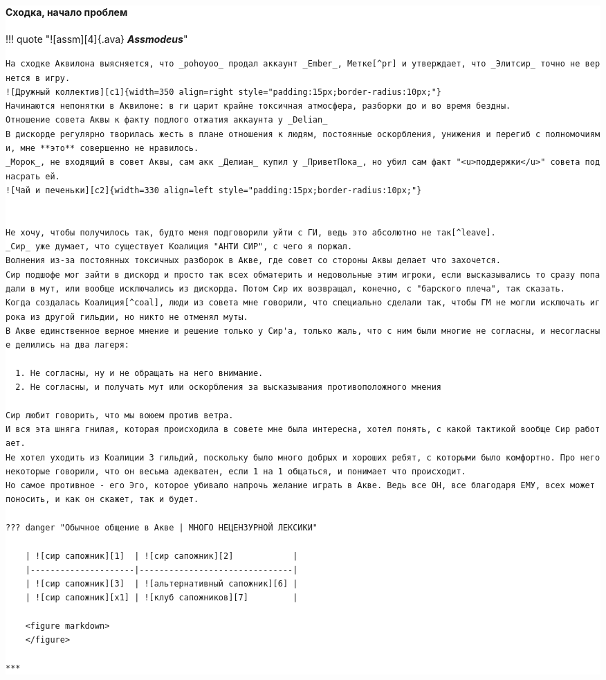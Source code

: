 [l1]: ../../assets/images/aquavon/image.jpg
[l2]: ../../assets/images/aquavon/image-1.jpg
[l3]: ../../assets/images/aquavon/image-2.jpg
[l4]: ../../assets/images/aquavon/image-3.jpg
[l5]: ../../assets/images/aquavon/image-4.jpg
[l6]: ../../assets/images/aquavon/image-5.jpg
[l7]: ../../assets/images/aquavon/image-6.jpg
[l8]: ../../assets/images/aquavon/image-7.jpg
[l9]: ../../assets/images/aquavon/image-8.jpg
[l10]: ../../assets/images/aquavon/image-9.jpg
[l11]: ../../assets/images/aquavon/image-10.jpg
[l12]: ../../assets/images/aquavon/image-11.jpg
[l13]: ../../assets/images/aquavon/image-12.jpg
[l14]: ../../assets/images/aquavon/image-13.jpg
[l15]: ../../assets/images/aquavon/image-14.jpg

#### Сходка, начало проблем

!!! quote "![assm][4]{.ava}  **_Assmodeus_**"

    На сходке Аквилона выясняется, что _pohoyoo_ продал аккаунт _Ember_, Метке[^pr] и утверждает, что _Элитсир_ точно не вернется в игру.  
    ![Дружный коллектив][c1]{width=350 align=right style="padding:15px;border-radius:10px;"}
    Начинаются непонятки в Аквилоне: в ги царит крайне токсичная атмосфера, разборки до и во время бездны.  
    Отношение совета Аквы к факту подлого отжатия аккаунта у _Delian_  
    В дискорде регулярно творилась жесть в плане отношения к людям, постоянные оскорбления, унижения и перегиб с полномочиями, мне **это** совершенно не нравилось.  
    _Морок_, не входящий в совет Аквы, сам акк _Делиан_ купил у _ПриветПока_, но убил сам факт "<u>поддержки</u>" совета поднасрать ей.  
    ![Чай и печеньки][c2]{width=330 align=left style="padding:15px;border-radius:10px;"}


    Не хочу, чтобы получилось так, будто меня подговорили уйти с ГИ, ведь это абсолютно не так[^leave].  
    _Сир_ уже думает, что существует Коалиция "АНТИ СИР", с чего я поржал.  
    Волнения из-за постоянных токсичных разборок в Акве, где совет со стороны Аквы делает что захочется.  
    Сир подшофе мог зайти в дискорд и просто так всех обматерить и недовольные этим игроки, если высказывались то сразу попадали в мут, или вообще исключались из дискорда. Потом Сир их возвращал, конечно, с "барского плеча", так сказать.  
    Когда создалась Коалиция[^coal], люди из совета мне говорили, что специально сделали так, чтобы ГМ не могли исключать игрока из другой гильдии, но никто не отменял муты.  
    В Акве единственное верное мнение и решение только у Сир'а, только жаль, что с ним были многие не согласны, и несогласные делились на два лагеря:

      1. Не согласны, ну и не обращать на него внимание.
      2. Не согласны, и получать мут или оскорбления за высказывания противоположного мнения

    Сир любит говорить, что мы воюем против ветра.  
    И вся эта шняга гнилая, которая происходила в совете мне была интересна, хотел понять, с какой тактикой вообще Сир работает.  
    Не хотел уходить из Коалиции 3 гильдий, поскольку было много добрых и хороших ребят, с которыми было комфортно. Про него некоторые говорили, что он весьма адекватен, если 1 на 1 общаться, и понимает что происходит.  
    Но самое противное - его Эго, которое убивало напрочь желание играть в Акве. Ведь все ОН, все благодаря ЕМУ, всех может поносить, и как он скажет, так и будет.

    ??? danger "Обычное общение в Акве | МНОГО НЕЦЕНЗУРНОЙ ЛЕКСИКИ"

        | ![сир сапожник][1]  | ![сир сапожник][2]            |
        |---------------------|-------------------------------|
        | ![сир сапожник][3]  | ![альтернативный сапожник][6] |
        | ![сир сапожник][x1] | ![клуб сапожников][7]         |

        <figure markdown>
        </figure>

    ***


[upd1]: https://cdn.discordapp.com/attachments/1124129894650101850/1124129937520083035/2023-06-30_05-10-22.png
[^ss]: "Подражает ГМу аквы, но это два разных участника событий."
[c1]: ../../assets/images/aquavon/image-20.jpg
[c2]: ../../assets/images/aquavon/image-21.jpg
[c3]: ../../assets/images/aquavon/image-22.jpg
[s1]: ../../assets/images/aquavon/image-23.jpg
[s2]: ../../assets/images/aquavon/image-24.jpg
[s3]: ../../assets/images/aquavon/image-26.jpg
[^pr]: Цена: ~50k
[^deal]: отсылка к условию, что я ОБЯЗАН играть в Аквилоне своим аккаунтом
[^coal]: Коалиция состояла из трех гильдий - Этернум, Бореас, Аквилон
[^leave]: Тут Assmodeus подразумевает [этот пост Сира][darmamu]
[^t]: такие к [примеру][treat]{:target="_blank" rel="noopener noreferrer"}
[1]: ../../assets/images/aquavon/image-15.jpg
[2]: ../../assets/images/aquavon/image-16.jpg
[3]: ../../assets/images/aquavon/image-17.jpg
[4]: ../../assets/avatars/assmodeus.webp
[5]: ../../assets/avatars/deliav.png
[6]: ../../assets/images/aquavon/image-18.jpg
[7]: ../../assets/images/aquavon/image-19.jpg
[8]: https://www.consultant.ru/document/cons_doc_LAW_10699/4641cfe1bdfab945ead3ae228d36c3e8141dd9f1/
[9]: https://www.consultant.ru/document/cons_doc_LAW_10699/8012ecdf64b7c9cfd62e90d7f55f9b5b7b72b755/
[10]: https://www.consultant.ru/document/cons_doc_LAW_10699/598fbbd993948ff493e853c0845161561b01f0a5/
[11]: https://www.consultant.ru/document/cons_doc_LAW_10699/d260e55e06d1e6bc720d2e591a8383a43b1a5eed/
[12]: https://www.consultant.ru/document/cons_doc_LAW_10699/c193654ae5c3bd5b02d92ade18796cd8864ec353/
[13]: ../../assets/avatars/av_small.jpg
[16]: ../../assets/avatars/moon.webp
[17]: ../../assets/avatars/sir.webp
[14]: https://www.consultant.ru/document/cons_doc_LAW_10699/8727611b42df79f2b3ef8d2f3b68fea711ed0c7a/
[15]: https://www.consultant.ru/document/cons_doc_LAW_10699/3cf93ca64f2a009e75430fc6394b66a3642ba176/
[x1]: https://cdn.discordapp.com/attachments/1121769153611694110/1122601065418854580/SmartSelect_20230528_162134_Discord.png
[treat]: https://cdn.discordapp.com/attachments/1121769153611694110/1121896773779198003/5a95ff8d-a836-4111-adc0-aea465b66951.png
[darmamu]: https://media.discordapp.net/attachments/1121769153611694110/1121902025735680070/b2fef5b0-1c81-408c-8eaf-13a16739b9c1.png
[origin]: https://media.discordapp.net/attachments/976976670345035796/1124059283458367599/image.png
[a1]: https://cdn.discordapp.com/attachments/1124196118910206013/1124311255386173591/Screenshot_2023-06-30-14-04-16-097_com.discord-edit.jpg
[a2]: https://cdn.discordapp.com/attachments/1124196118910206013/1124311255704936519/Screenshot_2023-06-30-14-03-00-045_com.discord-edit.jpg
[aa1]: https://cdn.discordapp.com/attachments/1124196118910206013/1124311256006930474/Screenshot_2023-06-30-14-03-17-371_com.discord-edit.jpg
[aa2]: https://cdn.discordapp.com/attachments/1124196118910206013/1124311256896131204/Screenshot_2023-06-30-15-09-48-167_com.discord-edit.jpg
[aa3]: https://cdn.discordapp.com/attachments/1124196118910206013/1124311257193918494/Screenshot_2023-06-30-15-10-13-650_com.discord-edit.jpg
[a3]: https://cdn.discordapp.com/attachments/1124196118910206013/1124311256384413818/Screenshot_2023-06-30-14-03-31-537_com.discord-edit.jpg
[a4]: https://cdn.discordapp.com/attachments/1124196118910206013/1124311257445572638/Screenshot_2023-06-30-15-10-32-872_com.discord-edit.jpg
[a5]: https://cdn.discordapp.com/attachments/1124196118910206013/1124390789926092950/image.png
[a6]: https://cdn.discordapp.com/attachments/976976670345035796/1124392796606976051/image.png
[a7]: https://media.discordapp.net/attachments/1124196118910206013/1124429555201998999/Screenshot_2023-06-30-22-57-32-849_com.discord-edit.jpg
[a8]: https://media.discordapp.net/attachments/1124196118910206013/1124429555504009296/Screenshot_2023-06-30-22-58-02-608_com.discord-edit.jpg
[a9]: https://media.discordapp.net/attachments/1124196118910206013/1124429555764039833/Screenshot_2023-06-30-22-58-19-332_com.discord-edit.jpg
[a10]: https://media.discordapp.net/attachments/1124196118910206013/1124429556040859719/Screenshot_2023-06-30-22-58-38-312_com.discord-edit.jpg
[a11]: https://cdn.discordapp.com/attachments/1124196118910206013/1124429556846170213/Screenshot_2023-06-30-22-59-19-052_com.discord-edit.jpg
[a12]: https://media.discordapp.net/attachments/1124196118910206013/1124429556531613796/Screenshot_2023-06-30-22-59-01-384_com.discord-edit.jpg
[a13]: https://cdn.discordapp.com/attachments/1124196118910206013/1124429557508866098/Screenshot_2023-06-30-23-00-01-400_com.discord-edit.jpg
[a14]: https://cdn.discordapp.com/attachments/1124196118910206013/1124429557173342380/Screenshot_2023-06-30-22-59-40-287_com.discord-edit.jpg